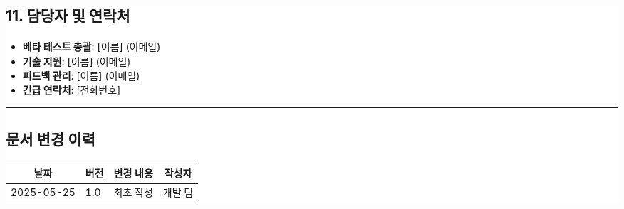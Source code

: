## 11. 담당자 및 연락처

- **베타 테스트 총괄**: [이름] (이메일)
- **기술 지원**: [이름] (이메일)
- **피드백 관리**: [이름] (이메일)
- **긴급 연락처**: [전화번호]

---

## 문서 변경 이력

| 날짜 | 버전 | 변경 내용 | 작성자 |
|------|------|----------|--------|
| 2025-05-25 | 1.0 | 최초 작성 | 개발 팀 | 